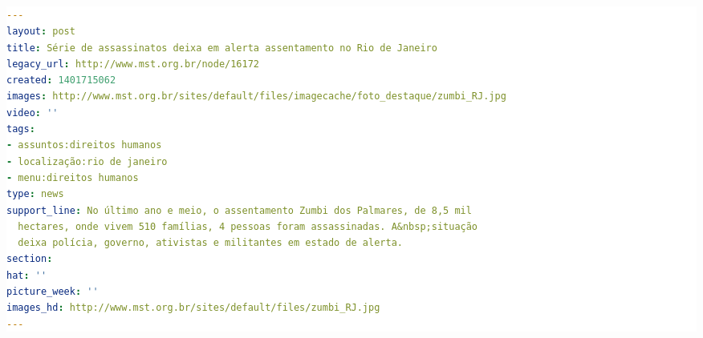 ```yaml
---
layout: post
title: Série de assassinatos deixa em alerta assentamento no Rio de Janeiro
legacy_url: http://www.mst.org.br/node/16172
created: 1401715062
images: http://www.mst.org.br/sites/default/files/imagecache/foto_destaque/zumbi_RJ.jpg
video: ''
tags:
- assuntos:direitos humanos
- localização:rio de janeiro
- menu:direitos humanos
type: news
support_line: No último ano e meio, o assentamento Zumbi dos Palmares, de 8,5 mil
  hectares, onde vivem 510 famílias, 4 pessoas foram assassinadas. A&nbsp;situação
  deixa polícia, governo, ativistas e militantes em estado de alerta.
section: 
hat: ''
picture_week: ''
images_hd: http://www.mst.org.br/sites/default/files/zumbi_RJ.jpg
---
```
